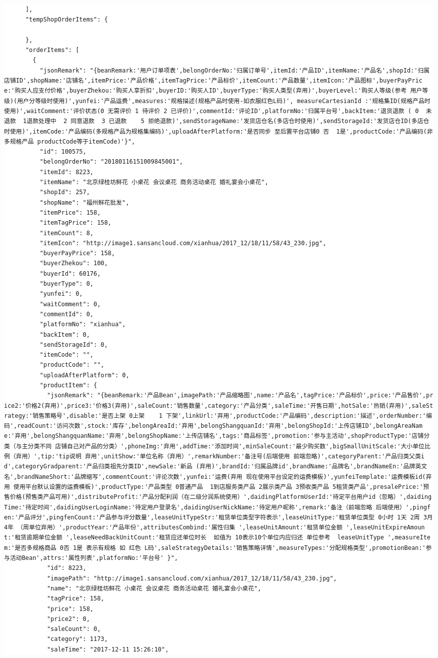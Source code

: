           ],
          "tempShopOrderItems": {

          },
          "orderItems": [
            {
              "jsonRemark": "{beanRemark:'用户订单项表',belongOrderNo:'归属订单号',itemId:'产品ID',itemName:'产品名',shopId:'归属店铺ID',shopName:'店铺名',itemPrice:'产品价格',itemTagPrice:'产品标价',itemCount:'产品数量',itemIcon:'产品图标',buyerPayPrice:'购买人应支付价格',buyerZhekou:'购买人享折扣',buyerID:'购买人ID',buyerType:'购买人类型(弃用)',buyerLevel:'购买人等级(参考 用户等级)(用户分等级时使用)',yunfei:'产品运费',measures:'规格描述(规格产品时使用-如衣服红色L码)', measureCartesianId :'规格集ID(规格产品时使用)',waitComment:'评价状态(0 无需评价 1 待评价 2 已评价)',commentId:'评论ID',platformNo:'归属平台号',backItem:'退货退款 ( 0  未退款  1退款处理中  2 同意退款  3 已退款    5 拒绝退款)',sendStorageName:'发货店仓名(多店仓时使用)',sendStorageId:'发货店仓ID(多店仓时使用)',itemCode:'产品编码(多规格产品为规格集编码)',uploadAfterPlatform:'是否同步 至后置平台店铺0 否  1是',productCode:'产品编码(非多规格产品 productCode等于itemCode)'}",
              "id": 100575,
              "belongOrderNo": "20180116151009845001",
              "itemId": 8223,
              "itemName": "北京绿桂坊鲜花 小桌花 会议桌花 商务活动桌花 婚礼宴会小桌花",
              "shopId": 257,
              "shopName": "福州鲜花批发",
              "itemPrice": 158,
              "itemTagPrice": 158,
              "itemCount": 8,
              "itemIcon": "http://image1.sansancloud.com/xianhua/2017_12/18/11/58/43_230.jpg",
              "buyerPayPrice": 158,
              "buyerZhekou": 100,
              "buyerId": 60176,
              "buyerType": 0,
              "yunfei": 0,
              "waitComment": 0,
              "commentId": 0,
              "platformNo": "xianhua",
              "backItem": 0,
              "sendStorageId": 0,
              "itemCode": "",
              "productCode": "",
              "uploadAfterPlatform": 0,
              "productItem": {
                "jsonRemark": "{beanRemark:'产品Bean',imagePath:'产品缩略图',name:'产品名',tagPrice:'产品标价',price:'产品售价',price2:'价格2(弃用)',price3:'价格3(弃用)',saleCount:'销售数量',category:'产品分类',saleTime:'开售日期',hotSale:'热销(弃用)',saleStrategy:'销售策略号',disable:'是否上架 0上架    1 下架',linkUrl:'弃用',productCode:'产品编码',description:'描述',orderNumber:'编码',readCount:'访问次数',stock:'库存',belongAreaId:'弃用',belongShangquanId:'弃用',belongShopId:'上传店铺ID',belongAreaName:'弃用',belongShangquanName:'弃用',belongShopName:'上传店铺名',tags:'商品标签',promotion:'参与主活动',shopProductType:'店铺分类（与主分类不同 店铺自己对产品的分类）',phoneImg:'弃用',addTime:'添加时间',minSaleCount:'最少购买数',bigSmallUnitScale:'大小单位比例（弃用）',tip:'tip说明 弃用',unitShow:'单位名称（弃用）',remarkNumber:'备注号(后端使用 前端忽略)',categoryParent:'产品归类父类id',categoryGradparent:'产品归类祖先分类ID',newSale:'新品 (弃用)',brandId:'归属品牌id',brandName:'品牌名',brandNameEn:'品牌英文名',brandNameShort:'品牌缩写',commentCount:'评论次数',yunfei:'运费(弃用 现在使用平台设定的运费模板)',yunfeiTemplate:'运费模板id(弃用 使用平台默认设置的运费模板)',productType:'产品类型 0普通产品  1到店服务类产品 2展示类产品 3预收类产品 5租赁类产品',presalePrice:'预售价格(预售类产品可用)',distributeProfit:'产品分配利润（在二级分润系统使用）',daidingPlatformUserId:'待定平台用户id（忽略）',daidingTime:'待定时间',daidingUserLoginName:'待定用户登录名',daidingUserNickName:'待定用户昵称',remark:'备注（前端忽略 后端使用）',pingfen:'产品评分',pingfenCount:'产品参与评分数量',leaseUnitTypeStr:'租赁单位类型字符表示',leaseUnitType:'租赁单位类型 0小时 1天 2周 3月 4年 （周单位弃用）',productYear:'产品年份',attributesCombind:'属性归集 ',leaseUnitAmount:'租赁单位金额 ',leaseUnitExpireAmount:'租赁逾期单位金额 ',leaseNeedBackUnitCount:'租赁应还单位时长  如值为 10表示10个单位内应归还 单位参考  leaseUnitType ',measureItem:'是否多规格商品 0否 1是 表示有规格 如 红色 L码',saleStrategyDetails:'销售策略详情',measureTypes:'分配规格类型',promotionBean:'参与活动Bean',attrs:'属性列表',platformNo:'平台号' }",
                "id": 8223,
                "imagePath": "http://image1.sansancloud.com/xianhua/2017_12/18/11/58/43_230.jpg",
                "name": "北京绿桂坊鲜花 小桌花 会议桌花 商务活动桌花 婚礼宴会小桌花",
                "tagPrice": 158,
                "price": 158,
                "price2": 0,
                "saleCount": 0,
                "category": 1173,
                "saleTime": "2017-12-11 15:26:10",